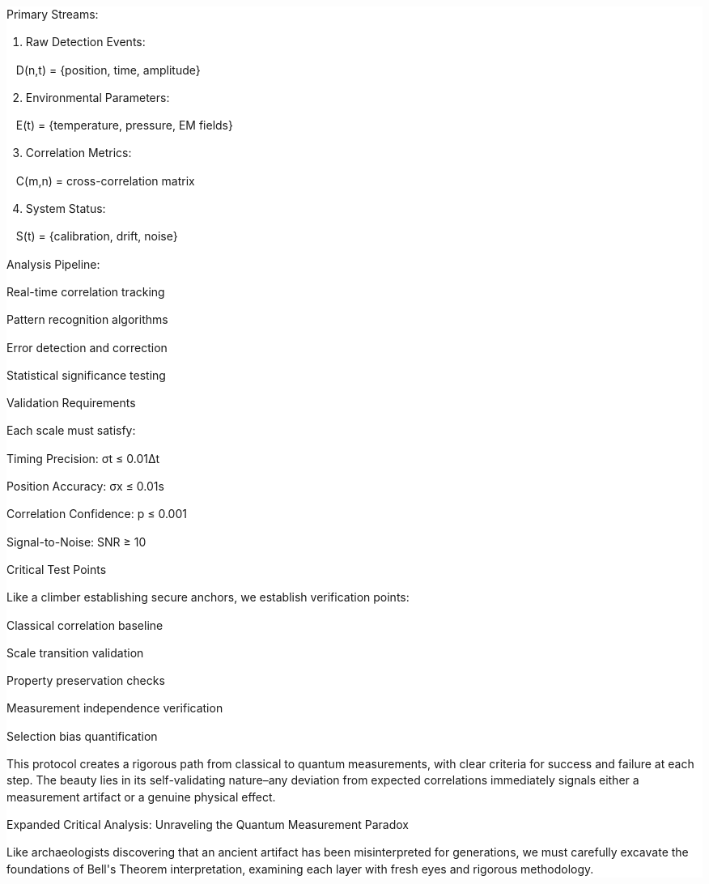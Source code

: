 Primary Streams:

1. Raw Detection Events:

   D(n,t) = {position, time, amplitude}

2. Environmental Parameters:

   E(t) = {temperature, pressure, EM fields}

3. Correlation Metrics:

   C(m,n) = cross-correlation matrix

4. System Status:

   S(t) = {calibration, drift, noise}

Analysis Pipeline:

Real-time correlation tracking

Pattern recognition algorithms

Error detection and correction

Statistical significance testing

Validation Requirements

Each scale must satisfy:

Timing Precision: σt ≤ 0.01Δt

Position Accuracy: σx ≤ 0.01s

Correlation Confidence: p ≤ 0.001

Signal-to-Noise: SNR ≥ 10

Critical Test Points

Like a climber establishing secure anchors, we establish verification points:

Classical correlation baseline

Scale transition validation

Property preservation checks

Measurement independence verification

Selection bias quantification

This protocol creates a rigorous path from classical to quantum measurements, with clear criteria for success and failure at each step. The beauty lies in its self-validating nature–any deviation from expected correlations immediately signals either a measurement artifact or a genuine physical effect.

Expanded Critical Analysis: Unraveling the Quantum Measurement Paradox

Like archaeologists discovering that an ancient artifact has been misinterpreted for generations, we must carefully excavate the foundations of Bell's Theorem interpretation, examining each layer with fresh eyes and rigorous methodology. 
